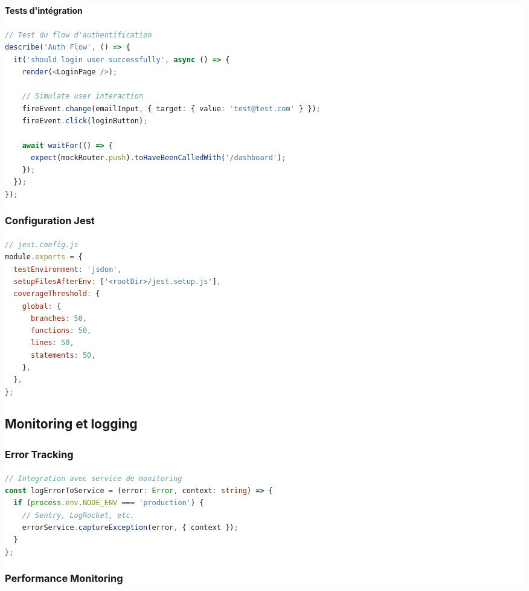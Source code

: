 #### Tests d'intégration
```typescript
// Test du flow d'authentification
describe('Auth Flow', () => {
  it('should login user successfully', async () => {
    render(<LoginPage />);
    
    // Simulate user interaction
    fireEvent.change(emailInput, { target: { value: 'test@test.com' } });
    fireEvent.click(loginButton);
    
    await waitFor(() => {
      expect(mockRouter.push).toHaveBeenCalledWith('/dashboard');
    });
  });
});
```

### Configuration Jest

```javascript
// jest.config.js
module.exports = {
  testEnvironment: 'jsdom',
  setupFilesAfterEnv: ['<rootDir>/jest.setup.js'],
  coverageThreshold: {
    global: {
      branches: 50,
      functions: 50,
      lines: 50,
      statements: 50,
    },
  },
};
```

## Monitoring et logging

### Error Tracking

```typescript
// Integration avec service de monitoring
const logErrorToService = (error: Error, context: string) => {
  if (process.env.NODE_ENV === 'production') {
    // Sentry, LogRocket, etc.
    errorService.captureException(error, { context });
  }
};
```

### Performance Monitoring
